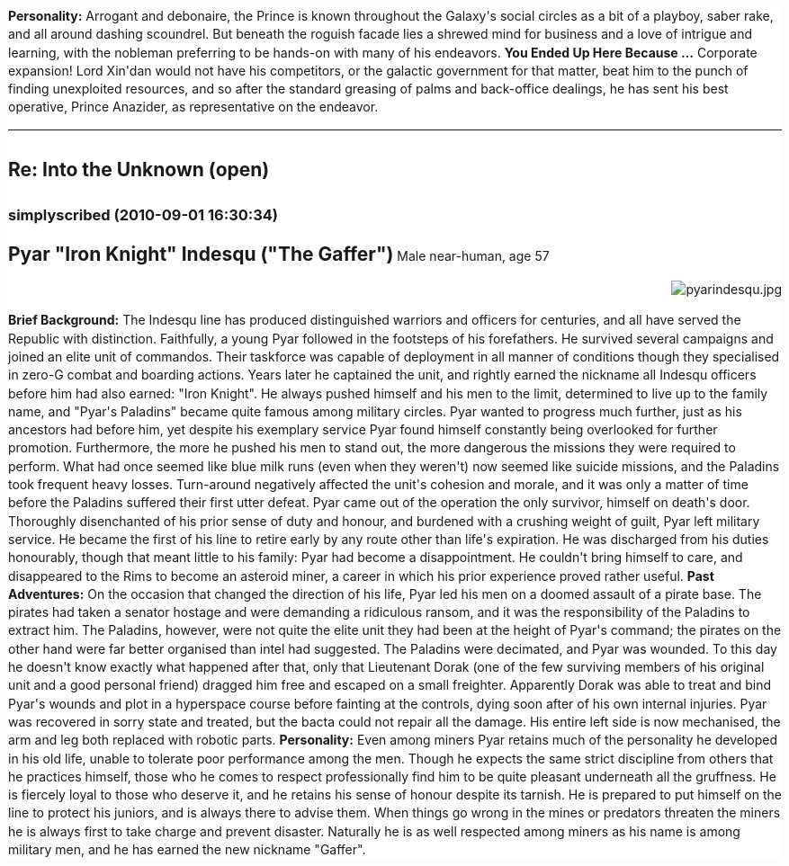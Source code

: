 **Personality:**  Arrogant and debonaire, the Prince is known throughout the Galaxy's social circles as a bit of a playboy, saber rake, and all around dashing scoundrel. But beneath the roguish facade lies a shrewed mind for business and a love of intrigue and learning, with the nobleman preferring to be hands-on with many of his endeavors.
**You Ended Up Here Because …** Corporate expansion! Lord Xin'dan would not have his competitors, or the galactic government for that matter, beat him to the punch of finding unexploited resources, and so after the standard greasing of palms and back-office dealings, he has sent his best operative, Prince Anazider, as representative on the endeavor.

---

## Re: Into the Unknown (open)

### **simplyscribed** (2010-09-01 16:30:34)

**<span style="font-size: 1.50em;">Pyar &quot;Iron Knight&quot; Indesqu (&quot;The Gaffer&quot;)</span>**
Male near-human, age 57<div style="text-align: right;">
![pyarindesqu.jpg](http://img840.imageshack.us/img840/5861/pyarindesqu.jpg)
</div>

**Brief Background:** The Indesqu line has produced distinguished warriors and officers for centuries, and all have served the Republic with distinction.
Faithfully, a young Pyar followed in the footsteps of his forefathers. He survived several campaigns and joined an elite unit of commandos. Their taskforce was capable of deployment in all manner of conditions though they specialised in zero-G combat and boarding actions. Years later he captained the unit, and rightly earned the nickname all Indesqu officers before him had also earned: "Iron Knight". He always pushed himself and his men to the limit, determined to live up to the family name, and "Pyar's Paladins" became quite famous among military circles.
Pyar wanted to progress much further, just as his ancestors had before him, yet despite his exemplary service Pyar found himself constantly being overlooked for further promotion. Furthermore, the more he pushed his men to stand out, the more dangerous the missions they were required to perform. What had once seemed like blue milk runs (even when they weren't) now seemed like suicide missions, and the Paladins took frequent heavy losses. Turn-around negatively affected the unit's cohesion and morale, and it was only a matter of time before the Paladins suffered their first utter defeat. Pyar came out of the operation the only survivor, himself on death's door.
Thoroughly disenchanted of his prior sense of duty and honour, and burdened with a crushing weight of guilt, Pyar left military service. He became the first of his line to retire early by any route other than life's expiration. He was discharged from his duties honourably, though that meant little to his family: Pyar had become a disappointment. He couldn't bring himself to care, and disappeared to the Rims to become an asteroid miner, a career in which his prior experience proved rather useful.
**Past Adventures:** On the occasion that changed the direction of his life, Pyar led his men on a doomed assault of a pirate base. The pirates had taken a senator hostage and were demanding a ridiculous ransom, and it was the responsibility of the Paladins to extract him. The Paladins, however, were not quite the elite unit they had been at the height of Pyar's command; the pirates on the other hand were far better organised than intel had suggested. The Paladins were decimated, and Pyar was wounded. To this day he doesn't know exactly what happened after that, only that Lieutenant Dorak (one of the few surviving members of his original unit and a good personal friend) dragged him free and escaped on a small freighter. Apparently Dorak was able to treat and bind Pyar's wounds and plot in a hyperspace course before fainting at the controls, dying soon after of his own internal injuries. Pyar was recovered in sorry state and treated, but the bacta could not repair all the damage. His entire left side is now mechanised, the arm and leg both replaced with robotic parts.
**Personality:** Even among miners Pyar retains much of the personality he developed in his old life, unable to tolerate poor performance among the men. Though he expects the same strict discipline from others that he practices himself, those who he comes to respect professionally find him to be quite pleasant underneath all the gruffness. He is fiercely loyal to those who deserve it, and he retains his sense of honour despite its tarnish. He is prepared to put himself on the line to protect his juniors, and is always there to advise them. When things go wrong in the mines or predators threaten the miners he is always first to take charge and prevent disaster. Naturally he is as well respected among miners as his name is among military men, and he has earned the new nickname "Gaffer".